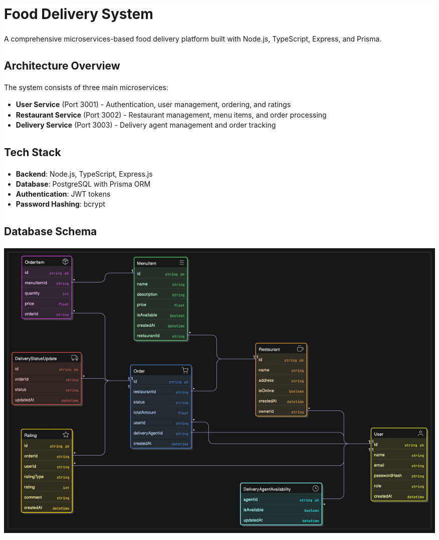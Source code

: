 # Food Delivery System

A comprehensive microservices-based food delivery platform built with Node.js, TypeScript, Express, and Prisma.

## Architecture Overview

The system consists of three main microservices:

- **User Service** (Port 3001) - Authentication, user management, ordering, and ratings
- **Restaurant Service** (Port 3002) - Restaurant management, menu items, and order processing
- **Delivery Service** (Port 3003) - Delivery agent management and order tracking

## Tech Stack

- **Backend**: Node.js, TypeScript, Express.js
- **Database**: PostgreSQL with Prisma ORM
- **Authentication**: JWT tokens
- **Password Hashing**: bcrypt

## Database Schema
![Architecture Diagram](./fooodiii_data_model.png)
